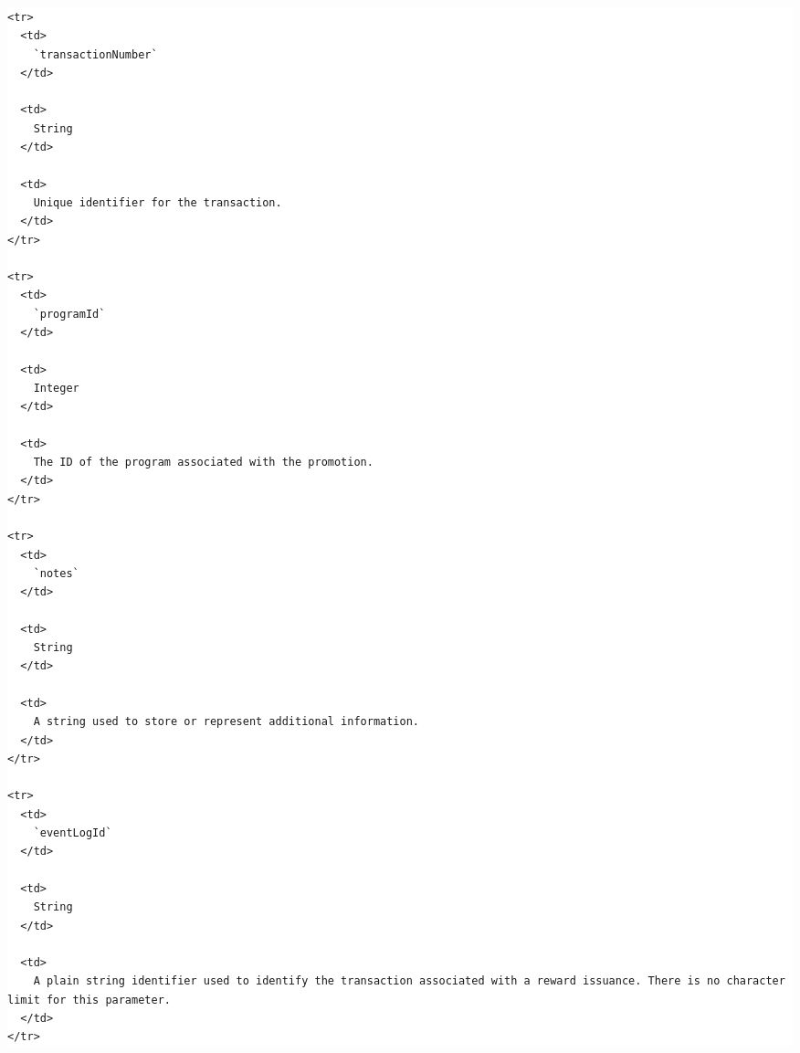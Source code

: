     <tr>
      <td>
        `transactionNumber`
      </td>

      <td>
        String
      </td>

      <td>
        Unique identifier for the transaction.
      </td>
    </tr>

    <tr>
      <td>
        `programId`
      </td>

      <td>
        Integer
      </td>

      <td>
        The ID of the program associated with the promotion.
      </td>
    </tr>

    <tr>
      <td>
        `notes`
      </td>

      <td>
        String
      </td>

      <td>
        A string used to store or represent additional information.
      </td>
    </tr>

    <tr>
      <td>
        `eventLogId`
      </td>

      <td>
        String
      </td>

      <td>
        A plain string identifier used to identify the transaction associated with a reward issuance. There is no character limit for this parameter.
      </td>
    </tr>
